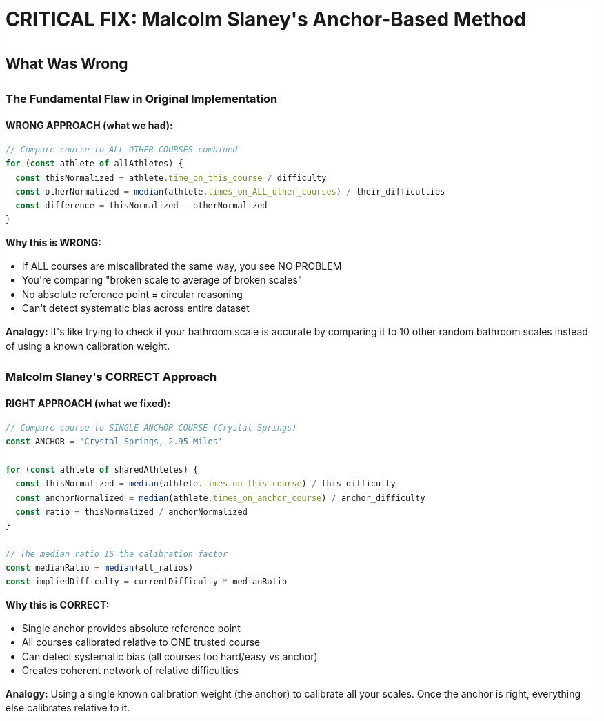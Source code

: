 # CRITICAL FIX: Malcolm Slaney's Anchor-Based Method

## What Was Wrong

### The Fundamental Flaw in Original Implementation

**WRONG APPROACH (what we had):**
```typescript
// Compare course to ALL OTHER COURSES combined
for (const athlete of allAthletes) {
  const thisNormalized = athlete.time_on_this_course / difficulty
  const otherNormalized = median(athlete.times_on_ALL_other_courses) / their_difficulties
  const difference = thisNormalized - otherNormalized
}
```

**Why this is WRONG:**
- If ALL courses are miscalibrated the same way, you see NO PROBLEM
- You're comparing "broken scale to average of broken scales"
- No absolute reference point = circular reasoning
- Can't detect systematic bias across entire dataset

**Analogy:**
It's like trying to check if your bathroom scale is accurate by comparing it to 10 other random bathroom scales instead of using a known calibration weight.

### Malcolm Slaney's CORRECT Approach

**RIGHT APPROACH (what we fixed):**
```typescript
// Compare course to SINGLE ANCHOR COURSE (Crystal Springs)
const ANCHOR = 'Crystal Springs, 2.95 Miles'

for (const athlete of sharedAthletes) {
  const thisNormalized = median(athlete.times_on_this_course) / this_difficulty
  const anchorNormalized = median(athlete.times_on_anchor_course) / anchor_difficulty
  const ratio = thisNormalized / anchorNormalized
}

// The median ratio IS the calibration factor
const medianRatio = median(all_ratios)
const impliedDifficulty = currentDifficulty * medianRatio
```

**Why this is CORRECT:**
- Single anchor provides absolute reference point
- All courses calibrated relative to ONE trusted course
- Can detect systematic bias (all courses too hard/easy vs anchor)
- Creates coherent network of relative difficulties

**Analogy:**
Using a single known calibration weight (the anchor) to calibrate all your scales. Once the anchor is right, everything else calibrates relative to it.
